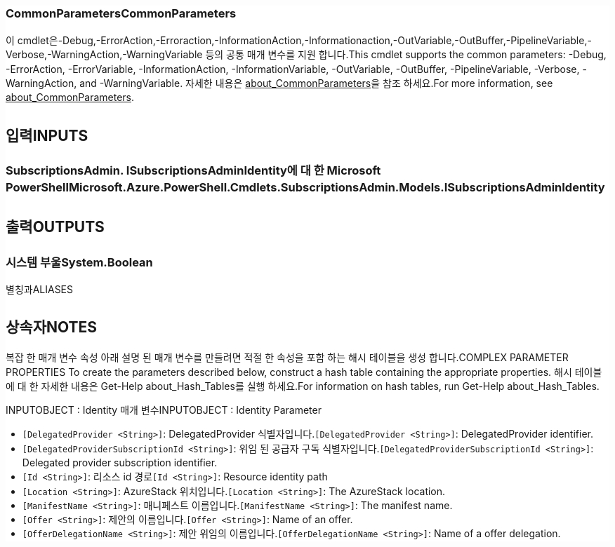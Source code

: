 ### <span data-ttu-id="e4b3a-130">CommonParameters</span><span class="sxs-lookup"><span data-stu-id="e4b3a-130">CommonParameters</span></span>
<span data-ttu-id="e4b3a-131">이 cmdlet은-Debug,-ErrorAction,-Erroraction,-InformationAction,-Informationaction,-OutVariable,-OutBuffer,-PipelineVariable,-Verbose,-WarningAction,-WarningVariable 등의 공통 매개 변수를 지원 합니다.</span><span class="sxs-lookup"><span data-stu-id="e4b3a-131">This cmdlet supports the common parameters: -Debug, -ErrorAction, -ErrorVariable, -InformationAction, -InformationVariable, -OutVariable, -OutBuffer, -PipelineVariable, -Verbose, -WarningAction, and -WarningVariable.</span></span> <span data-ttu-id="e4b3a-132">자세한 내용은 [about_CommonParameters](http://go.microsoft.com/fwlink/?LinkID=113216)을 참조 하세요.</span><span class="sxs-lookup"><span data-stu-id="e4b3a-132">For more information, see [about_CommonParameters](http://go.microsoft.com/fwlink/?LinkID=113216).</span></span>

## <span data-ttu-id="e4b3a-133">입력</span><span class="sxs-lookup"><span data-stu-id="e4b3a-133">INPUTS</span></span>

### <span data-ttu-id="e4b3a-134">SubscriptionsAdmin. ISubscriptionsAdminIdentity에 대 한 Microsoft PowerShell</span><span class="sxs-lookup"><span data-stu-id="e4b3a-134">Microsoft.Azure.PowerShell.Cmdlets.SubscriptionsAdmin.Models.ISubscriptionsAdminIdentity</span></span>

## <span data-ttu-id="e4b3a-135">출력</span><span class="sxs-lookup"><span data-stu-id="e4b3a-135">OUTPUTS</span></span>

### <span data-ttu-id="e4b3a-136">시스템 부울</span><span class="sxs-lookup"><span data-stu-id="e4b3a-136">System.Boolean</span></span>

<span data-ttu-id="e4b3a-137">별칭과</span><span class="sxs-lookup"><span data-stu-id="e4b3a-137">ALIASES</span></span>

## <span data-ttu-id="e4b3a-138">상속자</span><span class="sxs-lookup"><span data-stu-id="e4b3a-138">NOTES</span></span>

<span data-ttu-id="e4b3a-139">복잡 한 매개 변수 속성 아래 설명 된 매개 변수를 만들려면 적절 한 속성을 포함 하는 해시 테이블을 생성 합니다.</span><span class="sxs-lookup"><span data-stu-id="e4b3a-139">COMPLEX PARAMETER PROPERTIES To create the parameters described below, construct a hash table containing the appropriate properties.</span></span> <span data-ttu-id="e4b3a-140">해시 테이블에 대 한 자세한 내용은 Get-Help about_Hash_Tables를 실행 하세요.</span><span class="sxs-lookup"><span data-stu-id="e4b3a-140">For information on hash tables, run Get-Help about_Hash_Tables.</span></span>

<span data-ttu-id="e4b3a-141">INPUTOBJECT <ISubscriptionsAdminIdentity> : Identity 매개 변수</span><span class="sxs-lookup"><span data-stu-id="e4b3a-141">INPUTOBJECT <ISubscriptionsAdminIdentity>: Identity Parameter</span></span>
  - <span data-ttu-id="e4b3a-142">`[DelegatedProvider <String>]`: DelegatedProvider 식별자입니다.</span><span class="sxs-lookup"><span data-stu-id="e4b3a-142">`[DelegatedProvider <String>]`: DelegatedProvider identifier.</span></span>
  - <span data-ttu-id="e4b3a-143">`[DelegatedProviderSubscriptionId <String>]`: 위임 된 공급자 구독 식별자입니다.</span><span class="sxs-lookup"><span data-stu-id="e4b3a-143">`[DelegatedProviderSubscriptionId <String>]`: Delegated provider subscription identifier.</span></span>
  - <span data-ttu-id="e4b3a-144">`[Id <String>]`: 리소스 id 경로</span><span class="sxs-lookup"><span data-stu-id="e4b3a-144">`[Id <String>]`: Resource identity path</span></span>
  - <span data-ttu-id="e4b3a-145">`[Location <String>]`: AzureStack 위치입니다.</span><span class="sxs-lookup"><span data-stu-id="e4b3a-145">`[Location <String>]`: The AzureStack location.</span></span>
  - <span data-ttu-id="e4b3a-146">`[ManifestName <String>]`: 매니페스트 이름입니다.</span><span class="sxs-lookup"><span data-stu-id="e4b3a-146">`[ManifestName <String>]`: The manifest name.</span></span>
  - <span data-ttu-id="e4b3a-147">`[Offer <String>]`: 제안의 이름입니다.</span><span class="sxs-lookup"><span data-stu-id="e4b3a-147">`[Offer <String>]`: Name of an offer.</span></span>
  - <span data-ttu-id="e4b3a-148">`[OfferDelegationName <String>]`: 제안 위임의 이름입니다.</span><span class="sxs-lookup"><span data-stu-id="e4b3a-148">`[OfferDelegationName <String>]`: Name of a offer delegation.</span></span>